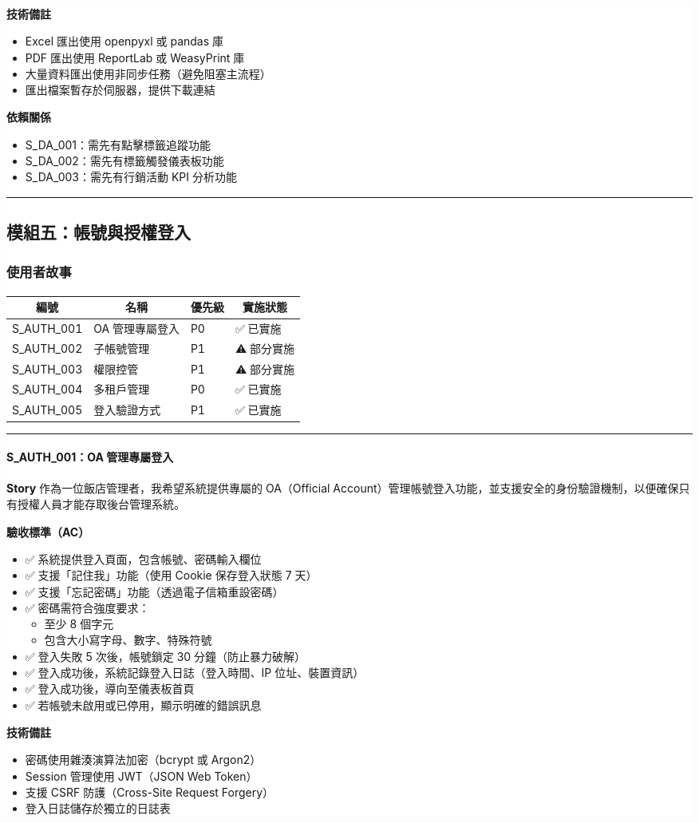 **技術備註**
- Excel 匯出使用 openpyxl 或 pandas 庫
- PDF 匯出使用 ReportLab 或 WeasyPrint 庫
- 大量資料匯出使用非同步任務（避免阻塞主流程）
- 匯出檔案暫存於伺服器，提供下載連結

**依賴關係**
- S_DA_001：需先有點擊標籤追蹤功能
- S_DA_002：需先有標籤觸發儀表板功能
- S_DA_003：需先有行銷活動 KPI 分析功能

---

## 模組五：帳號與授權登入

### 使用者故事

| 編號 | 名稱 | 優先級 | 實施狀態 |
|------|------|--------|---------|
| S_AUTH_001 | OA 管理專屬登入 | P0 | ✅ 已實施 |
| S_AUTH_002 | 子帳號管理 | P1 | ⚠️ 部分實施 |
| S_AUTH_003 | 權限控管 | P1 | ⚠️ 部分實施 |
| S_AUTH_004 | 多租戶管理 | P0 | ✅ 已實施 |
| S_AUTH_005 | 登入驗證方式 | P1 | ✅ 已實施 |

---

#### S_AUTH_001：OA 管理專屬登入

**Story**
作為一位飯店管理者，我希望系統提供專屬的 OA（Official Account）管理帳號登入功能，並支援安全的身份驗證機制，以便確保只有授權人員才能存取後台管理系統。

**驗收標準（AC）**

- ✅ 系統提供登入頁面，包含帳號、密碼輸入欄位
- ✅ 支援「記住我」功能（使用 Cookie 保存登入狀態 7 天）
- ✅ 支援「忘記密碼」功能（透過電子信箱重設密碼）
- ✅ 密碼需符合強度要求：
  - 至少 8 個字元
  - 包含大小寫字母、數字、特殊符號
- ✅ 登入失敗 5 次後，帳號鎖定 30 分鐘（防止暴力破解）
- ✅ 登入成功後，系統記錄登入日誌（登入時間、IP 位址、裝置資訊）
- ✅ 登入成功後，導向至儀表板首頁
- ✅ 若帳號未啟用或已停用，顯示明確的錯誤訊息

**技術備註**
- 密碼使用雜湊演算法加密（bcrypt 或 Argon2）
- Session 管理使用 JWT（JSON Web Token）
- 支援 CSRF 防護（Cross-Site Request Forgery）
- 登入日誌儲存於獨立的日誌表
